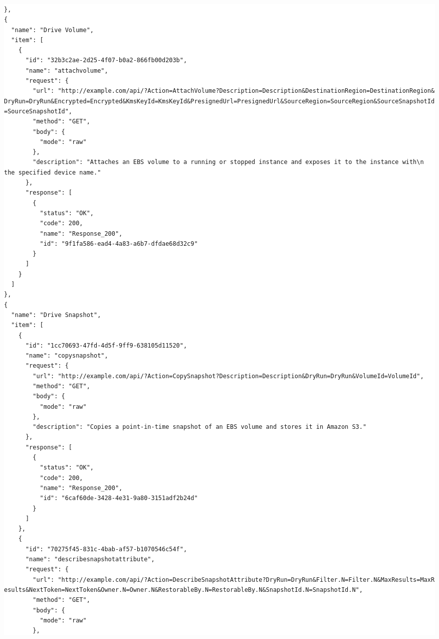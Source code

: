     },
    {
      "name": "Drive Volume",
      "item": [
        {
          "id": "32b3c2ae-2d25-4f07-b0a2-866fb00d203b",
          "name": "attachvolume",
          "request": {
            "url": "http://example.com/api/?Action=AttachVolume?Description=Description&DestinationRegion=DestinationRegion&DryRun=DryRun&Encrypted=Encrypted&KmsKeyId=KmsKeyId&PresignedUrl=PresignedUrl&SourceRegion=SourceRegion&SourceSnapshotId=SourceSnapshotId",
            "method": "GET",
            "body": {
              "mode": "raw"
            },
            "description": "Attaches an EBS volume to a running or stopped instance and exposes it to the instance with\n      the specified device name."
          },
          "response": [
            {
              "status": "OK",
              "code": 200,
              "name": "Response_200",
              "id": "9f1fa586-ead4-4a83-a6b7-dfdae68d32c9"
            }
          ]
        }
      ]
    },
    {
      "name": "Drive Snapshot",
      "item": [
        {
          "id": "1cc70693-47fd-4d5f-9ff9-638105d11520",
          "name": "copysnapshot",
          "request": {
            "url": "http://example.com/api/?Action=CopySnapshot?Description=Description&DryRun=DryRun&VolumeId=VolumeId",
            "method": "GET",
            "body": {
              "mode": "raw"
            },
            "description": "Copies a point-in-time snapshot of an EBS volume and stores it in Amazon S3."
          },
          "response": [
            {
              "status": "OK",
              "code": 200,
              "name": "Response_200",
              "id": "6caf60de-3428-4e31-9a80-3151adf2b24d"
            }
          ]
        },
        {
          "id": "70275f45-831c-4bab-af57-b1070546c54f",
          "name": "describesnapshotattribute",
          "request": {
            "url": "http://example.com/api/?Action=DescribeSnapshotAttribute?DryRun=DryRun&Filter.N=Filter.N&MaxResults=MaxResults&NextToken=NextToken&Owner.N=Owner.N&RestorableBy.N=RestorableBy.N&SnapshotId.N=SnapshotId.N",
            "method": "GET",
            "body": {
              "mode": "raw"
            },